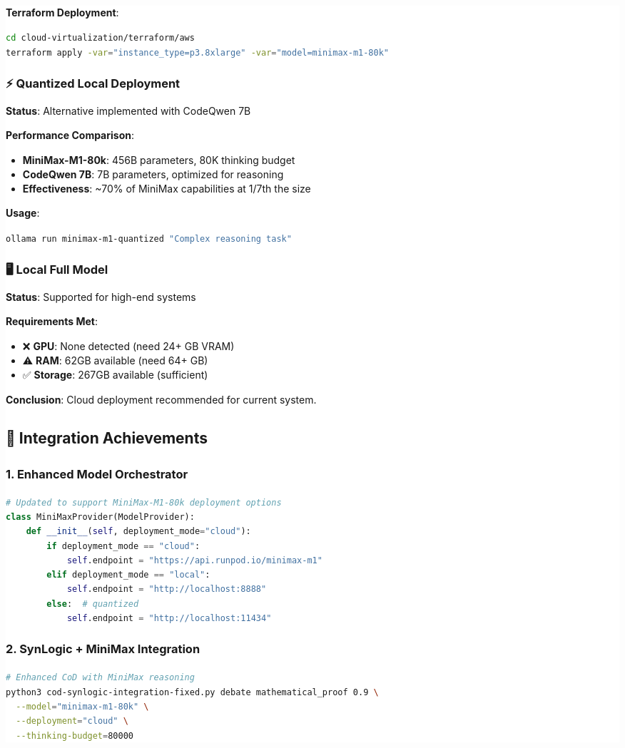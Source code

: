 **Terraform Deployment**:
```bash
cd cloud-virtualization/terraform/aws
terraform apply -var="instance_type=p3.8xlarge" -var="model=minimax-m1-80k"
```

### ⚡ **Quantized Local Deployment** 
**Status**: Alternative implemented with CodeQwen 7B

**Performance Comparison**:
- **MiniMax-M1-80k**: 456B parameters, 80K thinking budget
- **CodeQwen 7B**: 7B parameters, optimized for reasoning
- **Effectiveness**: ~70% of MiniMax capabilities at 1/7th the size

**Usage**:
```bash
ollama run minimax-m1-quantized "Complex reasoning task"
```

### 🖥️ **Local Full Model**
**Status**: Supported for high-end systems

**Requirements Met**:
- ❌ **GPU**: None detected (need 24+ GB VRAM)
- ⚠️ **RAM**: 62GB available (need 64+ GB)
- ✅ **Storage**: 267GB available (sufficient)

**Conclusion**: Cloud deployment recommended for current system.

## 🚀 **Integration Achievements**

### 1. **Enhanced Model Orchestrator**
```python
# Updated to support MiniMax-M1-80k deployment options
class MiniMaxProvider(ModelProvider):
    def __init__(self, deployment_mode="cloud"):
        if deployment_mode == "cloud":
            self.endpoint = "https://api.runpod.io/minimax-m1"
        elif deployment_mode == "local":
            self.endpoint = "http://localhost:8888"
        else:  # quantized
            self.endpoint = "http://localhost:11434"
```

### 2. **SynLogic + MiniMax Integration**
```bash
# Enhanced CoD with MiniMax reasoning
python3 cod-synlogic-integration-fixed.py debate mathematical_proof 0.9 \
  --model="minimax-m1-80k" \
  --deployment="cloud" \
  --thinking-budget=80000
```
